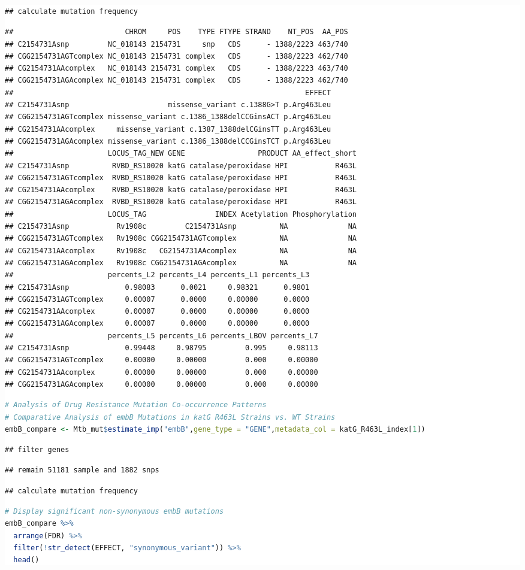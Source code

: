 ```
## calculate mutation frequency
```

```
##                          CHROM     POS    TYPE FTYPE STRAND    NT_POS  AA_POS
## C2154731Asnp         NC_018143 2154731     snp   CDS      - 1388/2223 463/740
## CGG2154731AGTcomplex NC_018143 2154731 complex   CDS      - 1388/2223 462/740
## CG2154731AAcomplex   NC_018143 2154731 complex   CDS      - 1388/2223 463/740
## CGG2154731AGAcomplex NC_018143 2154731 complex   CDS      - 1388/2223 462/740
##                                                                    EFFECT
## C2154731Asnp                       missense_variant c.1388G>T p.Arg463Leu
## CGG2154731AGTcomplex missense_variant c.1386_1388delCCGinsACT p.Arg463Leu
## CG2154731AAcomplex     missense_variant c.1387_1388delCGinsTT p.Arg463Leu
## CGG2154731AGAcomplex missense_variant c.1386_1388delCCGinsTCT p.Arg463Leu
##                      LOCUS_TAG_NEW GENE                 PRODUCT AA_effect_short
## C2154731Asnp          RVBD_RS10020 katG catalase/peroxidase HPI           R463L
## CGG2154731AGTcomplex  RVBD_RS10020 katG catalase/peroxidase HPI           R463L
## CG2154731AAcomplex    RVBD_RS10020 katG catalase/peroxidase HPI           R463L
## CGG2154731AGAcomplex  RVBD_RS10020 katG catalase/peroxidase HPI           R463L
##                      LOCUS_TAG                INDEX Acetylation Phosphorylation
## C2154731Asnp           Rv1908c         C2154731Asnp          NA              NA
## CGG2154731AGTcomplex   Rv1908c CGG2154731AGTcomplex          NA              NA
## CG2154731AAcomplex     Rv1908c   CG2154731AAcomplex          NA              NA
## CGG2154731AGAcomplex   Rv1908c CGG2154731AGAcomplex          NA              NA
##                      percents_L2 percents_L4 percents_L1 percents_L3
## C2154731Asnp             0.98083      0.0021     0.98321      0.9801
## CGG2154731AGTcomplex     0.00007      0.0000     0.00000      0.0000
## CG2154731AAcomplex       0.00007      0.0000     0.00000      0.0000
## CGG2154731AGAcomplex     0.00007      0.0000     0.00000      0.0000
##                      percents_L5 percents_L6 percents_LBOV percents_L7
## C2154731Asnp             0.99448     0.98795         0.995     0.98113
## CGG2154731AGTcomplex     0.00000     0.00000         0.000     0.00000
## CG2154731AAcomplex       0.00000     0.00000         0.000     0.00000
## CGG2154731AGAcomplex     0.00000     0.00000         0.000     0.00000
```

``` r
# Analysis of Drug Resistance Mutation Co-occurrence Patterns
# Comparative Analysis of embB Mutations in katG R463L Strains vs. WT Strains
embB_compare <- Mtb_mut$estimate_imp("embB",gene_type = "GENE",metadata_col = katG_R463L_index[1])
```

```
## filter genes
```

```
## remain 51181 sample and 1882 snps
```

```
## calculate mutation frequency
```

``` r
# Display significant non-synonymous embB mutations
embB_compare %>% 
  arrange(FDR) %>% 
  filter(!str_detect(EFFECT, "synonymous_variant")) %>% 
  head()
```
